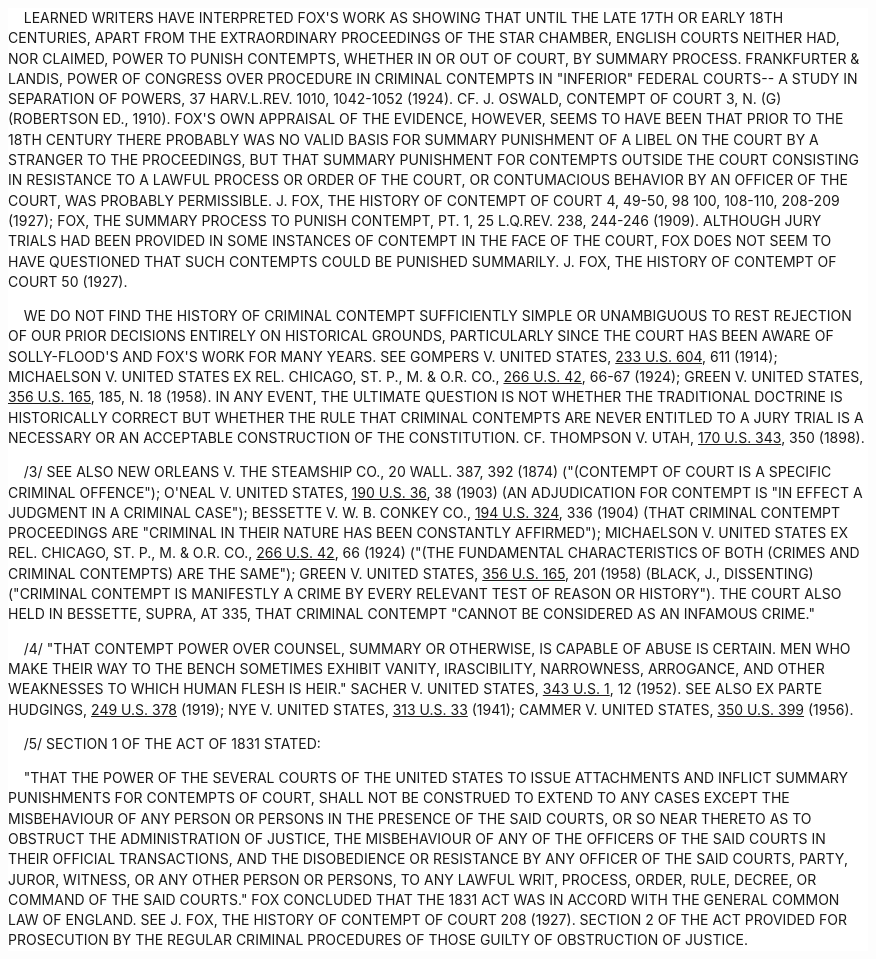     LEARNED WRITERS HAVE INTERPRETED FOX'S WORK AS SHOWING THAT UNTIL THE LATE 17TH OR EARLY 18TH CENTURIES, APART FROM THE EXTRAORDINARY PROCEEDINGS OF THE STAR CHAMBER, ENGLISH COURTS NEITHER HAD, NOR CLAIMED, POWER TO PUNISH CONTEMPTS, WHETHER IN OR OUT OF COURT, BY SUMMARY PROCESS.  FRANKFURTER & LANDIS, POWER OF CONGRESS OVER PROCEDURE IN CRIMINAL CONTEMPTS IN "INFERIOR" FEDERAL COURTS-- A STUDY IN SEPARATION OF POWERS, 37 HARV.L.REV.  1010, 1042-1052 (1924).  CF. J. OSWALD, CONTEMPT OF COURT 3, N. (G) (ROBERTSON ED., 1910).  FOX'S OWN APPRAISAL OF THE EVIDENCE, HOWEVER, SEEMS TO HAVE BEEN THAT PRIOR TO THE 18TH CENTURY THERE PROBABLY WAS NO VALID BASIS FOR SUMMARY PUNISHMENT OF A LIBEL ON THE COURT BY A STRANGER TO THE PROCEEDINGS, BUT THAT SUMMARY PUNISHMENT FOR CONTEMPTS OUTSIDE THE COURT CONSISTING IN RESISTANCE TO A LAWFUL PROCESS OR ORDER OF THE COURT, OR CONTUMACIOUS BEHAVIOR BY AN OFFICER OF THE COURT, WAS PROBABLY PERMISSIBLE.  J. FOX, THE HISTORY OF CONTEMPT OF COURT 4, 49-50, 98 100, 108-110, 208-209 (1927); FOX, THE SUMMARY PROCESS TO PUNISH CONTEMPT, PT. 1, 25 L.Q.REV.  238, 244-246 (1909).  ALTHOUGH JURY TRIALS HAD BEEN PROVIDED IN SOME INSTANCES OF CONTEMPT IN THE FACE OF THE COURT, FOX DOES NOT SEEM TO HAVE QUESTIONED THAT SUCH CONTEMPTS COULD BE PUNISHED SUMMARILY.  J. FOX, THE HISTORY OF CONTEMPT OF COURT 50 (1927).

    WE DO NOT FIND THE HISTORY OF CRIMINAL CONTEMPT SUFFICIENTLY SIMPLE OR UNAMBIGUOUS TO REST REJECTION OF OUR PRIOR DECISIONS ENTIRELY ON HISTORICAL GROUNDS, PARTICULARLY SINCE THE COURT HAS BEEN AWARE OF SOLLY-FLOOD'S AND FOX'S WORK FOR MANY YEARS.  SEE GOMPERS V. UNITED STATES, [233 U.S. 604][/us/courts/scotus/usReporter/233/604], 611 (1914); MICHAELSON V. UNITED STATES EX REL. CHICAGO, ST. P., M. & O.R. CO., [266 U.S. 42][/us/courts/scotus/usReporter/266/42], 66-67 (1924); GREEN V. UNITED STATES, [356 U.S. 165][/us/courts/scotus/usReporter/356/165], 185, N. 18 (1958).  IN ANY EVENT, THE ULTIMATE QUESTION IS NOT WHETHER THE TRADITIONAL DOCTRINE IS HISTORICALLY CORRECT BUT WHETHER THE RULE THAT CRIMINAL CONTEMPTS ARE NEVER ENTITLED TO A JURY TRIAL IS A NECESSARY OR AN ACCEPTABLE CONSTRUCTION OF THE CONSTITUTION.  CF. THOMPSON V. UTAH, [170 U.S. 343][/us/courts/scotus/usReporter/170/343], 350 (1898).

    /3/  SEE ALSO NEW ORLEANS V. THE STEAMSHIP CO., 20 WALL.  387, 392 (1874) ("(CONTEMPT OF COURT IS A SPECIFIC CRIMINAL OFFENCE"); O'NEAL V. UNITED STATES, [190 U.S. 36][/us/courts/scotus/usReporter/190/36], 38 (1903) (AN ADJUDICATION FOR CONTEMPT IS "IN EFFECT A JUDGMENT IN A CRIMINAL CASE"); BESSETTE V. W. B. CONKEY CO., [194 U.S. 324][/us/courts/scotus/usReporter/194/324], 336 (1904) (THAT CRIMINAL CONTEMPT PROCEEDINGS ARE "CRIMINAL IN THEIR NATURE HAS BEEN CONSTANTLY AFFIRMED"); MICHAELSON V. UNITED STATES EX REL. CHICAGO, ST. P., M. & O.R. CO., [266 U.S. 42][/us/courts/scotus/usReporter/266/42], 66 (1924) ("(THE FUNDAMENTAL CHARACTERISTICS OF BOTH (CRIMES AND CRIMINAL CONTEMPTS) ARE THE SAME"); GREEN V. UNITED STATES, [356 U.S. 165][/us/courts/scotus/usReporter/356/165], 201 (1958) (BLACK, J., DISSENTING) ("CRIMINAL CONTEMPT IS MANIFESTLY A CRIME BY EVERY RELEVANT TEST OF REASON OR HISTORY").  THE COURT ALSO HELD IN BESSETTE, SUPRA, AT 335, THAT CRIMINAL CONTEMPT "CANNOT BE CONSIDERED AS AN INFAMOUS CRIME."

    /4/  "THAT CONTEMPT POWER OVER COUNSEL, SUMMARY OR OTHERWISE, IS CAPABLE OF ABUSE IS CERTAIN.  MEN WHO MAKE THEIR WAY TO THE BENCH SOMETIMES EXHIBIT VANITY, IRASCIBILITY, NARROWNESS, ARROGANCE, AND OTHER WEAKNESSES TO WHICH HUMAN FLESH IS HEIR."  SACHER V. UNITED STATES, [343 U.S. 1][/us/courts/scotus/usReporter/343/1], 12 (1952).  SEE ALSO EX PARTE HUDGINGS, [249 U.S. 378][/us/courts/scotus/usReporter/249/378] (1919); NYE V. UNITED STATES, [313 U.S. 33][/us/courts/scotus/usReporter/313/33] (1941); CAMMER V. UNITED STATES, [350 U.S. 399][/us/courts/scotus/usReporter/350/399] (1956).

    /5/  SECTION 1 OF THE ACT OF 1831 STATED:

    "THAT THE POWER OF THE SEVERAL COURTS OF THE UNITED STATES TO ISSUE ATTACHMENTS AND INFLICT SUMMARY PUNISHMENTS FOR CONTEMPTS OF COURT, SHALL NOT BE CONSTRUED TO EXTEND TO ANY CASES EXCEPT THE MISBEHAVIOUR OF ANY PERSON OR PERSONS IN THE PRESENCE OF THE SAID COURTS, OR SO NEAR THERETO AS TO OBSTRUCT THE ADMINISTRATION OF JUSTICE, THE MISBEHAVIOUR OF ANY OF THE OFFICERS OF THE SAID COURTS IN THEIR OFFICIAL TRANSACTIONS, AND THE DISOBEDIENCE OR RESISTANCE BY ANY OFFICER OF THE SAID COURTS, PARTY, JUROR, WITNESS, OR ANY OTHER PERSON OR PERSONS, TO ANY LAWFUL WRIT, PROCESS, ORDER, RULE, DECREE, OR COMMAND OF THE SAID COURTS."  FOX CONCLUDED THAT THE 1831 ACT WAS IN ACCORD WITH THE GENERAL COMMON LAW OF ENGLAND.  SEE J. FOX, THE HISTORY OF CONTEMPT OF COURT 208 (1927).  SECTION 2 OF THE ACT PROVIDED FOR PROSECUTION BY THE REGULAR CRIMINAL PROCEDURES OF THOSE GUILTY OF OBSTRUCTION OF JUSTICE.


[/us/courts/scotus/usReporter/391/194]: https://publicdocs.github.io/go/links?ns=uslm-x&ref=%2Fus%2Fcourts%2Fscotus%2FusReporter%2F391%2F194
[/us/courts/scotus/usReporter/376/681]: https://publicdocs.github.io/go/links?ns=uslm-x&ref=%2Fus%2Fcourts%2Fscotus%2FusReporter%2F376%2F681
[/us/courts/scotus/usReporter/384/373]: https://publicdocs.github.io/go/links?ns=uslm-x&ref=%2Fus%2Fcourts%2Fscotus%2FusReporter%2F384%2F373
[/us/courts/scotus/usReporter/376/681]: https://publicdocs.github.io/go/links?ns=uslm-x&ref=%2Fus%2Fcourts%2Fscotus%2FusReporter%2F376%2F681
[/us/courts/scotus/usReporter/377/973]: https://publicdocs.github.io/go/links?ns=uslm-x&ref=%2Fus%2Fcourts%2Fscotus%2FusReporter%2F377%2F973
[/us/courts/scotus/usReporter/134/31]: https://publicdocs.github.io/go/links?ns=uslm-x&ref=%2Fus%2Fcourts%2Fscotus%2FusReporter%2F134%2F31
[/us/courts/scotus/usReporter/154/447]: https://publicdocs.github.io/go/links?ns=uslm-x&ref=%2Fus%2Fcourts%2Fscotus%2FusReporter%2F154%2F447
[/us/courts/scotus/usReporter/158/564]: https://publicdocs.github.io/go/links?ns=uslm-x&ref=%2Fus%2Fcourts%2Fscotus%2FusReporter%2F158%2F564
[/us/courts/scotus/usReporter/233/604]: https://publicdocs.github.io/go/links?ns=uslm-x&ref=%2Fus%2Fcourts%2Fscotus%2FusReporter%2F233%2F604
[/us/courts/scotus/usReporter/356/165]: https://publicdocs.github.io/go/links?ns=uslm-x&ref=%2Fus%2Fcourts%2Fscotus%2FusReporter%2F356%2F165
[/us/courts/scotus/usReporter/384/373]: https://publicdocs.github.io/go/links?ns=uslm-x&ref=%2Fus%2Fcourts%2Fscotus%2FusReporter%2F384%2F373
[/us/courts/scotus/usReporter/384/373]: https://publicdocs.github.io/go/links?ns=uslm-x&ref=%2Fus%2Fcourts%2Fscotus%2FusReporter%2F384%2F373
[/us/courts/scotus/usReporter/127/540]: https://publicdocs.github.io/go/links?ns=uslm-x&ref=%2Fus%2Fcourts%2Fscotus%2FusReporter%2F127%2F540
[/us/courts/scotus/usReporter/195/65]: https://publicdocs.github.io/go/links?ns=uslm-x&ref=%2Fus%2Fcourts%2Fscotus%2FusReporter%2F195%2F65
[/us/courts/scotus/usReporter/300/617]: https://publicdocs.github.io/go/links?ns=uslm-x&ref=%2Fus%2Fcourts%2Fscotus%2FusReporter%2F300%2F617
[/us/courts/scotus/usReporter/276/518]: https://publicdocs.github.io/go/links?ns=uslm-x&ref=%2Fus%2Fcourts%2Fscotus%2FusReporter%2F276%2F518
[/us/courts/scotus/usReporter/233/604]: https://publicdocs.github.io/go/links?ns=uslm-x&ref=%2Fus%2Fcourts%2Fscotus%2FusReporter%2F233%2F604
[/us/courts/scotus/usReporter/128/289]: https://publicdocs.github.io/go/links?ns=uslm-x&ref=%2Fus%2Fcourts%2Fscotus%2FusReporter%2F128%2F289
[/us/courts/scotus/usReporter/267/517]: https://publicdocs.github.io/go/links?ns=uslm-x&ref=%2Fus%2Fcourts%2Fscotus%2FusReporter%2F267%2F517
[/us/stat/1/83]: https://publicdocs.github.io/go/links?ns=uslm&ref=%2Fus%2Fstat%2F1%2F83
[/us/stat/4/487]: https://publicdocs.github.io/go/links?ns=uslm&ref=%2Fus%2Fstat%2F4%2F487
[/us/courts/scotus/usReporter/131/267]: https://publicdocs.github.io/go/links?ns=uslm-x&ref=%2Fus%2Fcourts%2Fscotus%2FusReporter%2F131%2F267
[/us/courts/scotus/usReporter/313/33]: https://publicdocs.github.io/go/links?ns=uslm-x&ref=%2Fus%2Fcourts%2Fscotus%2FusReporter%2F313%2F33
[/us/stat/62/701]: https://publicdocs.github.io/go/links?ns=uslm&ref=%2Fus%2Fstat%2F62%2F701
[/us/usc/t18/s401]: https://publicdocs.github.io/go/links?ns=uslm&ref=%2Fus%2Fusc%2Ft18%2Fs401
[/us/courts/scotus/usReporter/128/289]: https://publicdocs.github.io/go/links?ns=uslm-x&ref=%2Fus%2Fcourts%2Fscotus%2FusReporter%2F128%2F289
[/us/courts/scotus/usReporter/131/267]: https://publicdocs.github.io/go/links?ns=uslm-x&ref=%2Fus%2Fcourts%2Fscotus%2FusReporter%2F131%2F267
[/us/courts/scotus/usReporter/221/418]: https://publicdocs.github.io/go/links?ns=uslm-x&ref=%2Fus%2Fcourts%2Fscotus%2FusReporter%2F221%2F418
[/us/courts/scotus/usReporter/266/42]: https://publicdocs.github.io/go/links?ns=uslm-x&ref=%2Fus%2Fcourts%2Fscotus%2FusReporter%2F266%2F42
[/us/courts/scotus/usReporter/267/517]: https://publicdocs.github.io/go/links?ns=uslm-x&ref=%2Fus%2Fcourts%2Fscotus%2FusReporter%2F267%2F517
[/us/courts/scotus/usReporter/284/421]: https://publicdocs.github.io/go/links?ns=uslm-x&ref=%2Fus%2Fcourts%2Fscotus%2FusReporter%2F284%2F421
[/us/courts/scotus/usReporter/333/257]: https://publicdocs.github.io/go/links?ns=uslm-x&ref=%2Fus%2Fcourts%2Fscotus%2FusReporter%2F333%2F257
[/us/courts/scotus/usReporter/348/11]: https://publicdocs.github.io/go/links?ns=uslm-x&ref=%2Fus%2Fcourts%2Fscotus%2FusReporter%2F348%2F11
[/us/courts/scotus/usReporter/376/575]: https://publicdocs.github.io/go/links?ns=uslm-x&ref=%2Fus%2Fcourts%2Fscotus%2FusReporter%2F376%2F575
[/us/courts/scotus/usReporter/362/610]: https://publicdocs.github.io/go/links?ns=uslm-x&ref=%2Fus%2Fcourts%2Fscotus%2FusReporter%2F362%2F610
[/us/courts/scotus/usReporter/247/402]: https://publicdocs.github.io/go/links?ns=uslm-x&ref=%2Fus%2Fcourts%2Fscotus%2FusReporter%2F247%2F402
[/us/courts/scotus/usReporter/263/255]: https://publicdocs.github.io/go/links?ns=uslm-x&ref=%2Fus%2Fcourts%2Fscotus%2FusReporter%2F263%2F255
[/us/courts/scotus/usReporter/313/33]: https://publicdocs.github.io/go/links?ns=uslm-x&ref=%2Fus%2Fcourts%2Fscotus%2FusReporter%2F313%2F33
[/us/courts/scotus/usReporter/350/399]: https://publicdocs.github.io/go/links?ns=uslm-x&ref=%2Fus%2Fcourts%2Fscotus%2FusReporter%2F350%2F399
[/us/usc/t18/s401]: https://publicdocs.github.io/go/links?ns=uslm&ref=%2Fus%2Fusc%2Ft18%2Fs401
[/us/courts/scotus/usReporter/314/252]: https://publicdocs.github.io/go/links?ns=uslm-x&ref=%2Fus%2Fcourts%2Fscotus%2FusReporter%2F314%2F252
[/us/courts/scotus/usReporter/328/331]: https://publicdocs.github.io/go/links?ns=uslm-x&ref=%2Fus%2Fcourts%2Fscotus%2FusReporter%2F328%2F331
[/us/courts/scotus/usReporter/331/367]: https://publicdocs.github.io/go/links?ns=uslm-x&ref=%2Fus%2Fcourts%2Fscotus%2FusReporter%2F331%2F367
[/us/courts/scotus/usReporter/330/258]: https://publicdocs.github.io/go/links?ns=uslm-x&ref=%2Fus%2Fcourts%2Fscotus%2FusReporter%2F330%2F258
[/us/courts/scotus/usReporter/355/66]: https://publicdocs.github.io/go/links?ns=uslm-x&ref=%2Fus%2Fcourts%2Fscotus%2FusReporter%2F355%2F66
[/us/courts/scotus/usReporter/376/681]: https://publicdocs.github.io/go/links?ns=uslm-x&ref=%2Fus%2Fcourts%2Fscotus%2FusReporter%2F376%2F681
[/us/courts/scotus/usReporter/158/564]: https://publicdocs.github.io/go/links?ns=uslm-x&ref=%2Fus%2Fcourts%2Fscotus%2FusReporter%2F158%2F564
[/us/courts/scotus/usReporter/386/1003]: https://publicdocs.github.io/go/links?ns=uslm-x&ref=%2Fus%2Fcourts%2Fscotus%2FusReporter%2F386%2F1003
[/us/courts/scotus/usReporter/384/373]: https://publicdocs.github.io/go/links?ns=uslm-x&ref=%2Fus%2Fcourts%2Fscotus%2FusReporter%2F384%2F373
[/us/courts/scotus/usReporter/356/165]: https://publicdocs.github.io/go/links?ns=uslm-x&ref=%2Fus%2Fcourts%2Fscotus%2FusReporter%2F356%2F165
[/us/courts/scotus/usReporter/376/681]: https://publicdocs.github.io/go/links?ns=uslm-x&ref=%2Fus%2Fcourts%2Fscotus%2FusReporter%2F376%2F681
[/us/courts/scotus/usReporter/266/42]: https://publicdocs.github.io/go/links?ns=uslm-x&ref=%2Fus%2Fcourts%2Fscotus%2FusReporter%2F266%2F42
[/us/courts/scotus/usReporter/195/65]: https://publicdocs.github.io/go/links?ns=uslm-x&ref=%2Fus%2Fcourts%2Fscotus%2FusReporter%2F195%2F65
[/us/courts/scotus/usReporter/233/604]: https://publicdocs.github.io/go/links?ns=uslm-x&ref=%2Fus%2Fcourts%2Fscotus%2FusReporter%2F233%2F604
[/us/courts/scotus/usReporter/266/42]: https://publicdocs.github.io/go/links?ns=uslm-x&ref=%2Fus%2Fcourts%2Fscotus%2FusReporter%2F266%2F42
[/us/courts/scotus/usReporter/356/165]: https://publicdocs.github.io/go/links?ns=uslm-x&ref=%2Fus%2Fcourts%2Fscotus%2FusReporter%2F356%2F165
[/us/courts/scotus/usReporter/170/343]: https://publicdocs.github.io/go/links?ns=uslm-x&ref=%2Fus%2Fcourts%2Fscotus%2FusReporter%2F170%2F343
[/us/courts/scotus/usReporter/190/36]: https://publicdocs.github.io/go/links?ns=uslm-x&ref=%2Fus%2Fcourts%2Fscotus%2FusReporter%2F190%2F36
[/us/courts/scotus/usReporter/194/324]: https://publicdocs.github.io/go/links?ns=uslm-x&ref=%2Fus%2Fcourts%2Fscotus%2FusReporter%2F194%2F324
[/us/courts/scotus/usReporter/266/42]: https://publicdocs.github.io/go/links?ns=uslm-x&ref=%2Fus%2Fcourts%2Fscotus%2FusReporter%2F266%2F42
[/us/courts/scotus/usReporter/356/165]: https://publicdocs.github.io/go/links?ns=uslm-x&ref=%2Fus%2Fcourts%2Fscotus%2FusReporter%2F356%2F165
[/us/courts/scotus/usReporter/343/1]: https://publicdocs.github.io/go/links?ns=uslm-x&ref=%2Fus%2Fcourts%2Fscotus%2FusReporter%2F343%2F1
[/us/courts/scotus/usReporter/249/378]: https://publicdocs.github.io/go/links?ns=uslm-x&ref=%2Fus%2Fcourts%2Fscotus%2FusReporter%2F249%2F378
[/us/courts/scotus/usReporter/313/33]: https://publicdocs.github.io/go/links?ns=uslm-x&ref=%2Fus%2Fcourts%2Fscotus%2FusReporter%2F313%2F33
[/us/courts/scotus/usReporter/350/399]: https://publicdocs.github.io/go/links?ns=uslm-x&ref=%2Fus%2Fcourts%2Fscotus%2FusReporter%2F350%2F399
[/us/stat/38/738]: https://publicdocs.github.io/go/links?ns=uslm&ref=%2Fus%2Fstat%2F38%2F738
[/us/usc/t18/s402]: https://publicdocs.github.io/go/links?ns=uslm&ref=%2Fus%2Fusc%2Ft18%2Fs402
[/us/stat/47/72]: https://publicdocs.github.io/go/links?ns=uslm&ref=%2Fus%2Fstat%2F47%2F72
[/us/usc/t18/s3692]: https://publicdocs.github.io/go/links?ns=uslm&ref=%2Fus%2Fusc%2Ft18%2Fs3692
[/us/stat/71/638]: https://publicdocs.github.io/go/links?ns=uslm&ref=%2Fus%2Fstat%2F71%2F638
[/us/usc/t42/s1995]: https://publicdocs.github.io/go/links?ns=uslm&ref=%2Fus%2Fusc%2Ft42%2Fs1995
[/us/stat/78/268]: https://publicdocs.github.io/go/links?ns=uslm&ref=%2Fus%2Fstat%2F78%2F268
[/us/usc/t42/s2000]: https://publicdocs.github.io/go/links?ns=uslm&ref=%2Fus%2Fusc%2Ft42%2Fs2000
[/us/courts/scotus/usReporter/267/87]: https://publicdocs.github.io/go/links?ns=uslm-x&ref=%2Fus%2Fcourts%2Fscotus%2FusReporter%2F267%2F87
[/us/courts/scotus/usReporter/233/604]: https://publicdocs.github.io/go/links?ns=uslm-x&ref=%2Fus%2Fcourts%2Fscotus%2FusReporter%2F233%2F604
[/us/courts/scotus/usReporter/317/412]: https://publicdocs.github.io/go/links?ns=uslm-x&ref=%2Fus%2Fcourts%2Fscotus%2FusReporter%2F317%2F412
[/us/courts/scotus/usReporter/378/1]: https://publicdocs.github.io/go/links?ns=uslm-x&ref=%2Fus%2Fcourts%2Fscotus%2FusReporter%2F378%2F1
[/us/courts/scotus/usReporter/380/400]: https://publicdocs.github.io/go/links?ns=uslm-x&ref=%2Fus%2Fcourts%2Fscotus%2FusReporter%2F380%2F400
[/us/courts/scotus/usReporter/384/436]: https://publicdocs.github.io/go/links?ns=uslm-x&ref=%2Fus%2Fcourts%2Fscotus%2FusReporter%2F384%2F436
[/us/pl/89/465]: https://publicdocs.github.io/go/links?ns=uslm&ref=%2Fus%2Fpl%2F89%2F465
[/us/usc/t18/s3141]: https://publicdocs.github.io/go/links?ns=uslm&ref=%2Fus%2Fusc%2Ft18%2Fs3141
[/us/pl/88/455]: https://publicdocs.github.io/go/links?ns=uslm&ref=%2Fus%2Fpl%2F88%2F455
[/us/usc/t18/s3006]: https://publicdocs.github.io/go/links?ns=uslm&ref=%2Fus%2Fusc%2Ft18%2Fs3006
[/us/pl/90/274]: https://publicdocs.github.io/go/links?ns=uslm&ref=%2Fus%2Fpl%2F90%2F274
[/us/stat/82/53]: https://publicdocs.github.io/go/links?ns=uslm&ref=%2Fus%2Fstat%2F82%2F53
[/us/courts/scotus/usReporter/384/373]: https://publicdocs.github.io/go/links?ns=uslm-x&ref=%2Fus%2Fcourts%2Fscotus%2FusReporter%2F384%2F373
[/us/courts/scotus/usReporter/376/681]: https://publicdocs.github.io/go/links?ns=uslm-x&ref=%2Fus%2Fcourts%2Fscotus%2FusReporter%2F376%2F681
[/us/courts/scotus/usReporter/356/165]: https://publicdocs.github.io/go/links?ns=uslm-x&ref=%2Fus%2Fcourts%2Fscotus%2FusReporter%2F356%2F165
[/us/courts/scotus/usReporter/276/518]: https://publicdocs.github.io/go/links?ns=uslm-x&ref=%2Fus%2Fcourts%2Fscotus%2FusReporter%2F276%2F518